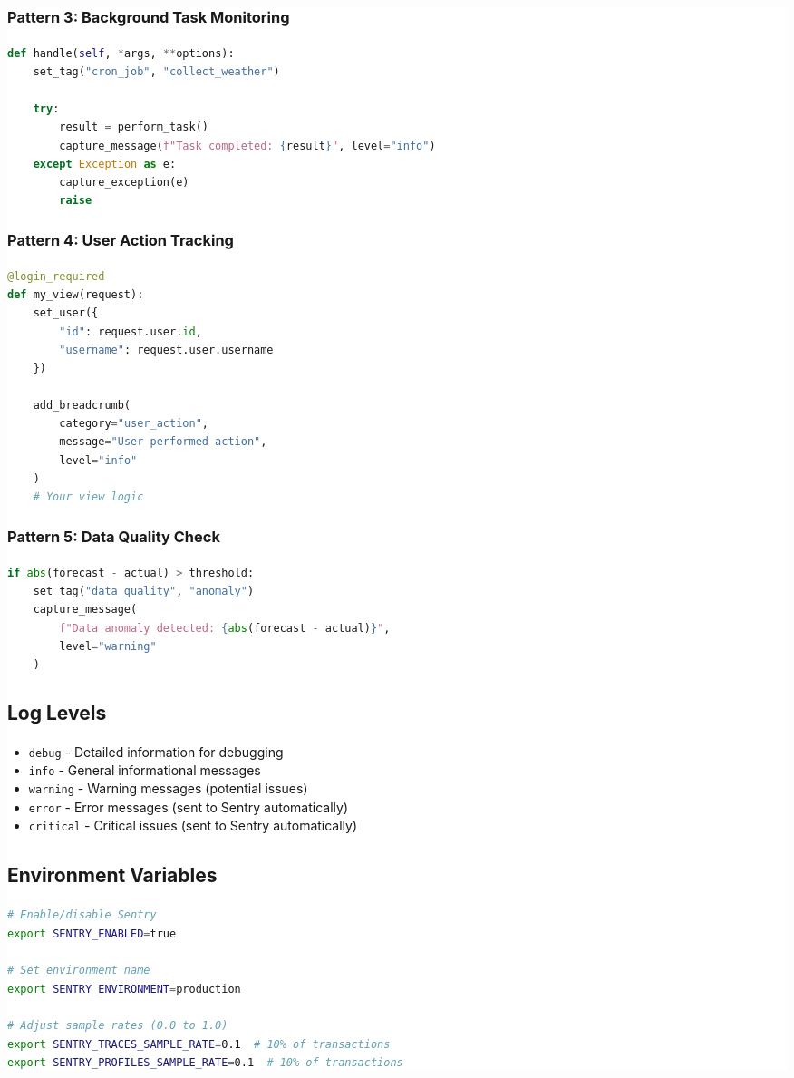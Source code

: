 ### Pattern 3: Background Task Monitoring
```python
def handle(self, *args, **options):
    set_tag("cron_job", "collect_weather")
    
    try:
        result = perform_task()
        capture_message(f"Task completed: {result}", level="info")
    except Exception as e:
        capture_exception(e)
        raise
```

### Pattern 4: User Action Tracking
```python
@login_required
def my_view(request):
    set_user({
        "id": request.user.id,
        "username": request.user.username
    })
    
    add_breadcrumb(
        category="user_action",
        message="User performed action",
        level="info"
    )
    # Your view logic
```

### Pattern 5: Data Quality Check
```python
if abs(forecast - actual) > threshold:
    set_tag("data_quality", "anomaly")
    capture_message(
        f"Data anomaly detected: {abs(forecast - actual)}",
        level="warning"
    )
```

## Log Levels

- `debug` - Detailed information for debugging
- `info` - General informational messages
- `warning` - Warning messages (potential issues)
- `error` - Error messages (sent to Sentry automatically)
- `critical` - Critical issues (sent to Sentry automatically)

## Environment Variables

```bash
# Enable/disable Sentry
export SENTRY_ENABLED=true

# Set environment name
export SENTRY_ENVIRONMENT=production

# Adjust sample rates (0.0 to 1.0)
export SENTRY_TRACES_SAMPLE_RATE=0.1  # 10% of transactions
export SENTRY_PROFILES_SAMPLE_RATE=0.1  # 10% of transactions
```
